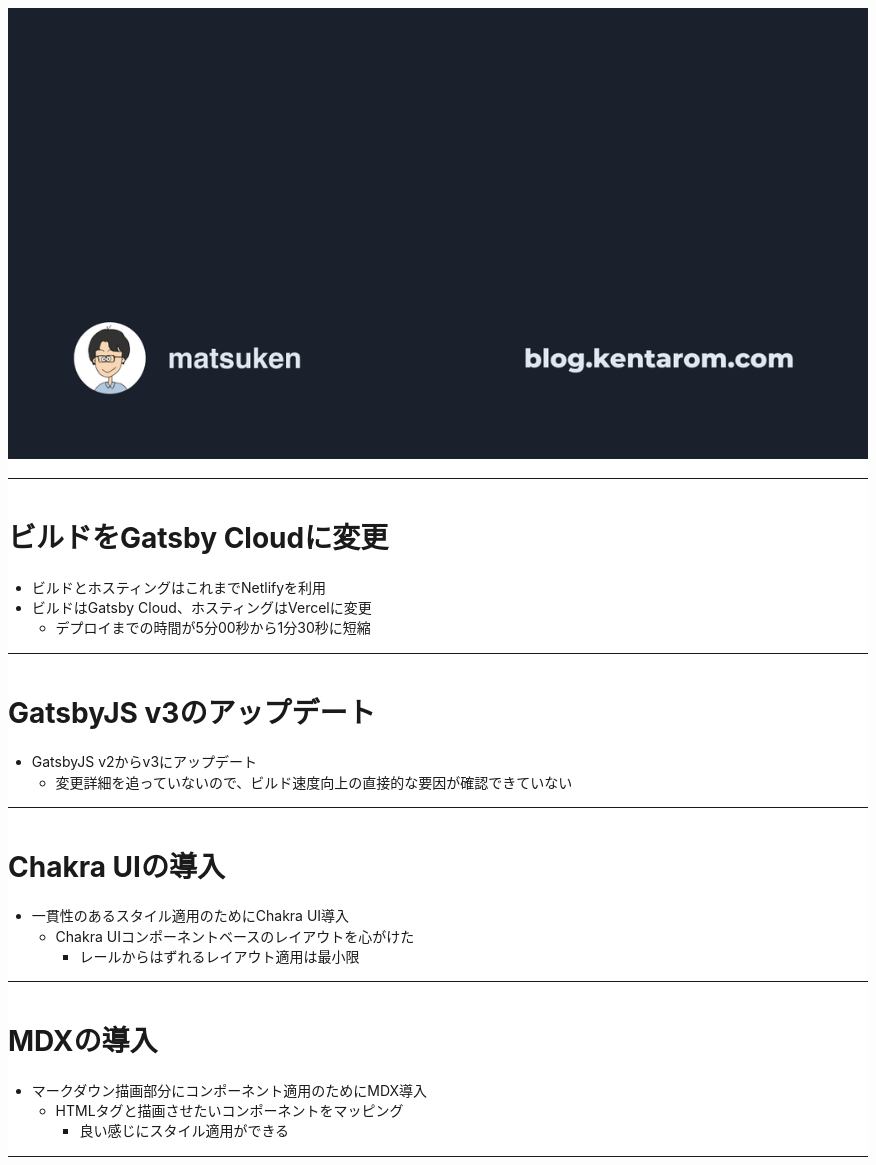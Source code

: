 ![](./ogp_base.png)

---
# ビルドをGatsby Cloudに変更
- ビルドとホスティングはこれまでNetlifyを利用
- ビルドはGatsby Cloud、ホスティングはVercelに変更
  - デプロイまでの時間が5分00秒から1分30秒に短縮

---
# GatsbyJS v3のアップデート
- GatsbyJS v2からv3にアップデート
  - 変更詳細を追っていないので、ビルド速度向上の直接的な要因が確認できていない

---
# Chakra UIの導入
- 一貫性のあるスタイル適用のためにChakra UI導入
  - Chakra UIコンポーネントベースのレイアウトを心がけた
    - レールからはずれるレイアウト適用は最小限

---
# MDXの導入
- マークダウン描画部分にコンポーネント適用のためにMDX導入
  - HTMLタグと描画させたいコンポーネントをマッピング
    - 良い感じにスタイル適用ができる

---